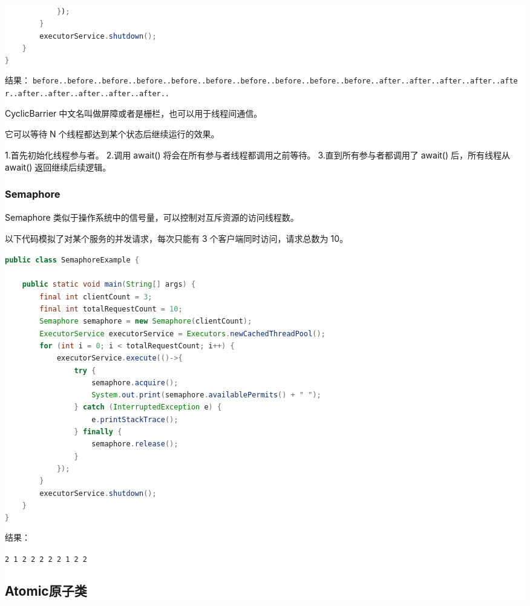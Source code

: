```java
            });
        }
        executorService.shutdown();
    }
}
```

结果：
`before..before..before..before..before..before..before..before..before..before..after..after..after..after..after..after..after..after..after..after..`

CyclicBarrier 中文名叫做屏障或者是栅栏，也可以用于线程间通信。

它可以等待 N 个线程都达到某个状态后继续运行的效果。

1.首先初始化线程参与者。
2.调用 await() 将会在所有参与者线程都调用之前等待。
3.直到所有参与者都调用了 await() 后，所有线程从 await() 返回继续后续逻辑。

### Semaphore

Semaphore 类似于操作系统中的信号量，可以控制对互斥资源的访问线程数。

以下代码模拟了对某个服务的并发请求，每次只能有 3 个客户端同时访问，请求总数为 10。

```java
public class SemaphoreExample {

    public static void main(String[] args) {
        final int clientCount = 3;
        final int totalRequestCount = 10;
        Semaphore semaphore = new Semaphore(clientCount);
        ExecutorService executorService = Executors.newCachedThreadPool();
        for (int i = 0; i < totalRequestCount; i++) {
            executorService.execute(()->{
                try {
                    semaphore.acquire();
                    System.out.print(semaphore.availablePermits() + " ");
                } catch (InterruptedException e) {
                    e.printStackTrace();
                } finally {
                    semaphore.release();
                }
            });
        }
        executorService.shutdown();
    }
}
```

结果：

`2 1 2 2 2 2 2 1 2 2`

## Atomic原子类
